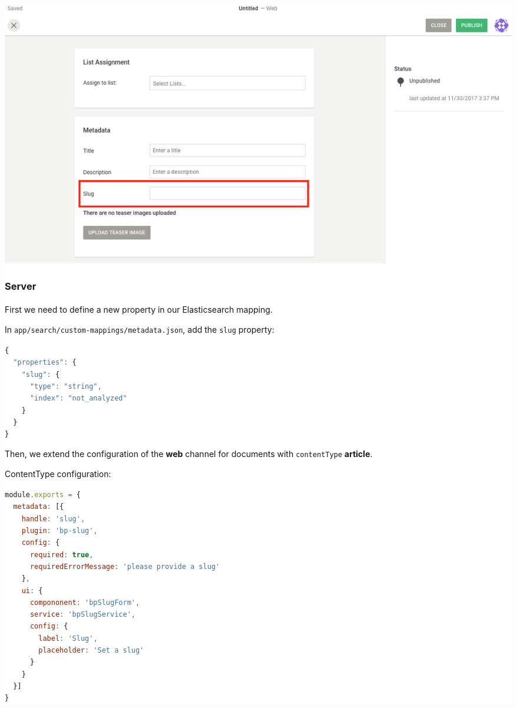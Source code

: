 ![Slug form metadata](../.gitbook/assets/slug-metadata-form.png)

### Server

First we need to define a new property in our Elasticsearch mapping.

In `app/search/custom-mappings/metadata.json`, add the `slug` property:

```javascript
{
  "properties": {
    "slug": {
      "type": "string",
      "index": "not_analyzed"
    }
  }
}
```

Then, we extend the configuration of the **web** channel for documents with `contentType` **article**.

ContentType configuration:

```javascript
module.exports = {
  metadata: [{
    handle: 'slug',
    plugin: 'bp-slug',
    config: {
      required: true,
      requiredErrorMessage: 'please provide a slug'
    },
    ui: {
      compononent: 'bpSlugForm',
      service: 'bpSlugService',
      config: {
        label: 'Slug',
        placeholder: 'Set a slug'
      }
    }
  }]
}
```
